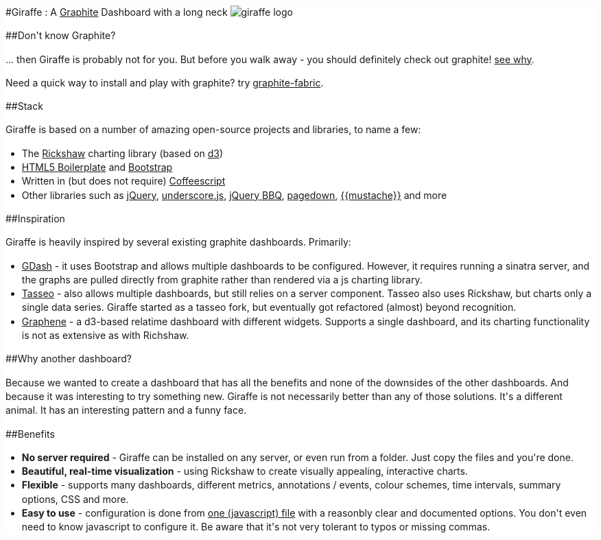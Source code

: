 #Giraffe : A [Graphite](http://graphite.wikidot.com) Dashboard with a long neck ![giraffe logo](https://raw.github.com/kenhub/giraffe/master/img/giraffe.png)

##Don't know Graphite?

... then Giraffe is probably not for you. But before you walk away - you should definitely check out graphite! [see
why](http://codeascraft.etsy.com/2011/02/15/measure-anything-measure-everything/). 

Need a quick way to install and play with graphite? try [graphite-fabric](https://github.com/gingerlime/graphite-fabric).

##Stack

Giraffe is based on a number of amazing open-source projects and libraries, to name a few:

* The [Rickshaw](http://code.shutterstock.com/rickshaw/) charting library (based on [d3](http://mbostock.github.com/d3/))
* [HTML5 Boilerplate](http://html5boilerplate.com/) and [Bootstrap](https://github.com/twbs/bootstrap)
* Written in (but does not require) [Coffeescript](http://coffeescript.org)
* Other libraries such as [jQuery](http://jquery.com), [underscore.js](http://underscorejs.org), [jQuery BBQ](http://benalman.com/projects/jquery-bbq-plugin/), [pagedown](), [{{mustache}}](https://github.com/janl/mustache.js/) and more

##Inspiration

Giraffe is heavily inspired by several existing graphite dashboards. Primarily:

* [GDash](https://github.com/ripienaar/gdash) - it uses Bootstrap and allows multiple dashboards to be configured. However, it requires running a sinatra server, and the graphs are pulled directly from graphite rather than rendered via a js charting library.
* [Tasseo](https://github.com/obfuscurity/tasseo) - also allows multiple dashboards, but still relies on a server component. Tasseo also uses Rickshaw, but charts only a single data series. Giraffe started as a tasseo fork, but eventually got refactored (almost) beyond recognition.
* [Graphene](https://github.com/jondot/graphene) - a d3-based relatime dashboard with different widgets. Supports a single dashboard, and its charting functionality is not as extensive as with Richshaw.

##Why another dashboard?

Because we wanted to create a dashboard that has all the benefits and none of the downsides of the other dashboards. And because it was interesting to try something new. Giraffe is not necessarily better than any of those solutions. It's a different animal. It has an interesting pattern and a funny face.

##Benefits

* **No server required** - Giraffe can be installed on any server, or even run from a folder. Just copy the files and you're done.
* **Beautiful, real-time visualization** - using Rickshaw to create visually appealing, interactive charts.
* **Flexible** - supports many dashboards, different metrics, annotations / events, colour schemes, time intervals, summary options, CSS and more.
* **Easy to use** - configuration is done from [one (javascript) file](https://github.com/kenhub/giraffe/blob/master/dashboards.js) with a reasonbly clear and documented options. You
  don't even need to know javascript to configure it. Be aware that it's not very tolerant to typos or missing commas.
